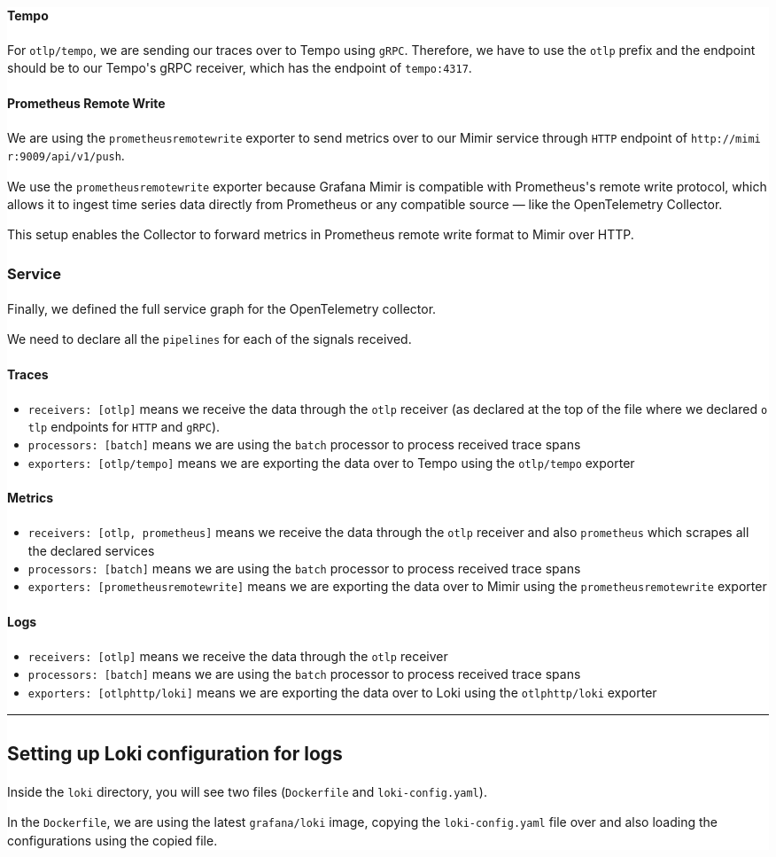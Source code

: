 #### Tempo

For `otlp/tempo`, we are sending our traces over to Tempo using `gRPC`. Therefore, we have to use the `otlp` prefix and the endpoint should be to our Tempo's gRPC receiver, which has the endpoint of `tempo:4317`.

#### Prometheus Remote Write

We are using the `prometheusremotewrite` exporter to send metrics over to our Mimir service through `HTTP` endpoint of `http://mimir:9009/api/v1/push`.

We use the `prometheusremotewrite` exporter because Grafana Mimir is compatible with Prometheus's remote write protocol, which allows it to ingest time series data directly from Prometheus or any compatible source — like the OpenTelemetry Collector.

This setup enables the Collector to forward metrics in Prometheus remote write format to Mimir over HTTP.

### Service

Finally, we defined the full service graph for the OpenTelemetry collector.

We need to declare all the `pipelines` for each of the signals received.

#### Traces

- `receivers: [otlp]` means we receive the data through the `otlp` receiver (as declared at the top of the file where we declared `otlp` endpoints for `HTTP` and `gRPC`).
- `processors: [batch]` means we are using the `batch` processor to process received trace spans
- `exporters: [otlp/tempo]` means we are exporting the data over to Tempo using the `otlp/tempo` exporter

#### Metrics

- `receivers: [otlp, prometheus]` means we receive the data through the `otlp` receiver and also `prometheus` which scrapes all the declared services
- `processors: [batch]` means we are using the `batch` processor to process received trace spans
- `exporters: [prometheusremotewrite]` means we are exporting the data over to Mimir using the `prometheusremotewrite` exporter

#### Logs

- `receivers: [otlp]` means we receive the data through the `otlp` receiver
- `processors: [batch]` means we are using the `batch` processor to process received trace spans
- `exporters: [otlphttp/loki]` means we are exporting the data over to Loki using the `otlphttp/loki` exporter

---

## Setting up Loki configuration for logs

Inside the `loki` directory, you will see two files (`Dockerfile` and `loki-config.yaml`).

In the `Dockerfile`, we are using the latest `grafana/loki` image, copying the `loki-config.yaml` file over and also loading the configurations using the copied file.
